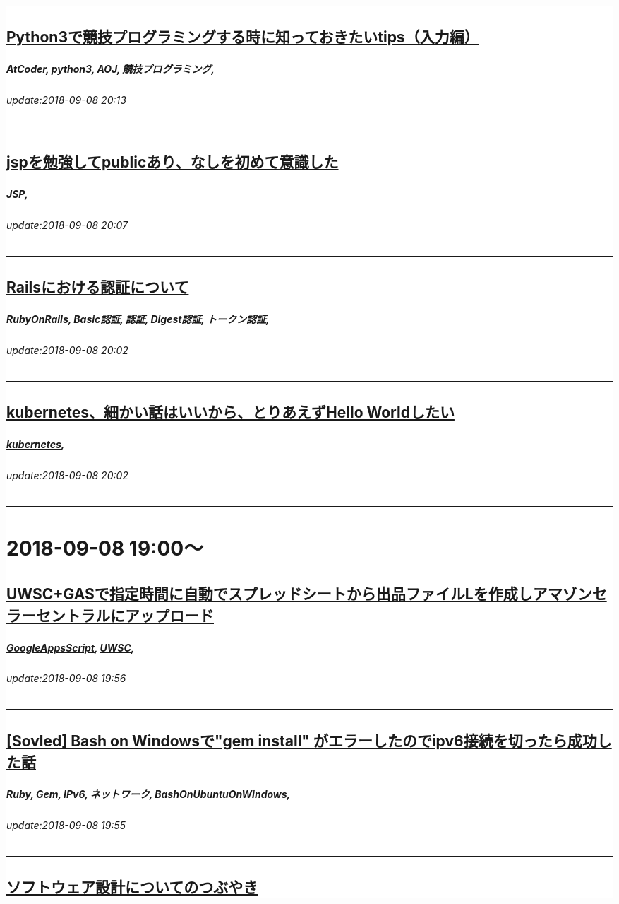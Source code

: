 
---
## [Python3で競技プログラミングする時に知っておきたいtips（入力編）](https://qiita.com/kyuna/items/8ee8916c2f4e36321a1c)
##### [AtCoder](https://qiita.com/tags/AtCoder), [python3](https://qiita.com/tags/python3), [AOJ](https://qiita.com/tags/AOJ), [競技プログラミング](https://qiita.com/tags/競技プログラミング), 
###### update:2018-09-08 20:13
---
## [jspを勉強してpublicあり、なしを初めて意識した](https://qiita.com/hp_kj/items/e6fd52f53c89de8b6466)
##### [JSP](https://qiita.com/tags/JSP), 
###### update:2018-09-08 20:07
---
## [Railsにおける認証について](https://qiita.com/jiggaman0412/items/74dd0c28b0d7512823d0)
##### [RubyOnRails](https://qiita.com/tags/RubyOnRails), [Basic認証](https://qiita.com/tags/Basic認証), [認証](https://qiita.com/tags/認証), [Digest認証](https://qiita.com/tags/Digest認証), [トークン認証](https://qiita.com/tags/トークン認証), 
###### update:2018-09-08 20:02
---
## [kubernetes、細かい話はいいから、とりあえずHello Worldしたい](https://qiita.com/taichitk/items/447ad413b2c92bdd9d65)
##### [kubernetes](https://qiita.com/tags/kubernetes), 
###### update:2018-09-08 20:02
---




# 2018-09-08 19:00～
## [UWSC+GASで指定時間に自動でスプレッドシートから出品ファイルLを作成しアマゾンセラーセントラルにアップロード](https://qiita.com/RGedEs56/items/57e141cac46aa8aa40bc)
##### [GoogleAppsScript](https://qiita.com/tags/GoogleAppsScript), [UWSC](https://qiita.com/tags/UWSC), 
###### update:2018-09-08 19:56
---
## [[Sovled] Bash on Windowsで"gem install" がエラーしたのでipv6接続を切ったら成功した話](https://qiita.com/akegure/items/3cd53b03781f8fa49e8b)
##### [Ruby](https://qiita.com/tags/Ruby), [Gem](https://qiita.com/tags/Gem), [IPv6](https://qiita.com/tags/IPv6), [ネットワーク](https://qiita.com/tags/ネットワーク), [BashOnUbuntuOnWindows](https://qiita.com/tags/BashOnUbuntuOnWindows), 
###### update:2018-09-08 19:55
---
## [ソフトウェア設計についてのつぶやき](https://qiita.com/BlueEventHorizon/items/7b8dcf625ff5790ed1ef)